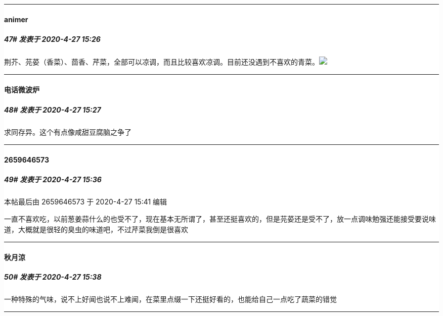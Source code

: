 

-----

####  animer  
##### 47#       发表于 2020-4-27 15:26




荆芥、芫荽（香菜）、茴香、芹菜，全部可以凉调，而且比较喜欢凉调。目前还没遇到不喜欢的青菜。<img src="https://static.saraba1st.com/image/smiley/face2017/124.png" referrerpolicy="no-referrer">







-----

####  电话微波炉  
##### 48#       发表于 2020-4-27 15:27




求同存异。这个有点像咸甜豆腐脑之争了







-----

####  2659646573  
##### 49#       发表于 2020-4-27 15:36



 本帖最后由 2659646573 于 2020-4-27 15:41 编辑 

一直不喜欢吃，以前葱姜蒜什么的也受不了，现在基本无所谓了，甚至还挺喜欢的，但是芫荽还是受不了，放一点调味勉强还能接受要说味道，大概就是很轻的臭虫的味道吧，不过芹菜我倒是很喜欢








-----

####  秋月涼  
##### 50#       发表于 2020-4-27 15:38




一种特殊的气味，说不上好闻也说不上难闻，在菜里点缀一下还挺好看的，也能给自己一点吃了蔬菜的错觉







-----
